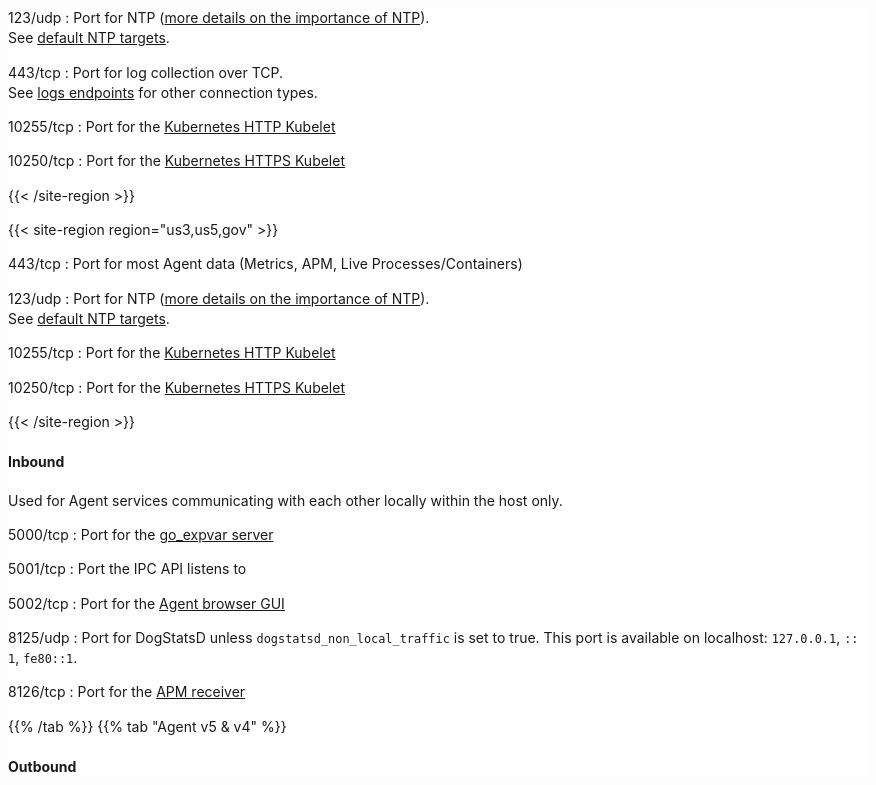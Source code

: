 123/udp
: Port for NTP ([more details on the importance of NTP][1]).<br>
See [default NTP targets][2].

443/tcp
: Port for log collection over TCP.<br>
See [logs endpoints][3] for other connection types.

10255/tcp
: Port for the [Kubernetes HTTP Kubelet][4]

10250/tcp
: Port for the [Kubernetes HTTPS Kubelet][4]

[1]: /agent/faq/network-time-protocol-ntp-offset-issues/
[2]: /integrations/ntp/#overview
[3]: /logs/log_collection/#logging-endpoints
[4]: /agent/basic_agent_usage/kubernetes/

{{< /site-region >}}

{{< site-region region="us3,us5,gov" >}}

443/tcp
: Port for most Agent data (Metrics, APM, Live Processes/Containers)

123/udp
: Port for NTP ([more details on the importance of NTP][1]).<br>
See [default NTP targets][2].

10255/tcp
: Port for the [Kubernetes HTTP Kubelet][4]

10250/tcp
: Port for the [Kubernetes HTTPS Kubelet][4]

[1]: /agent/faq/network-time-protocol-ntp-offset-issues/
[2]: /integrations/ntp/#overview
[3]: /logs/log_collection/#logging-endpoints
[4]: /agent/basic_agent_usage/kubernetes/

{{< /site-region >}}

#### Inbound

Used for Agent services communicating with each other locally within the host only.

5000/tcp
: Port for the [go_expvar server][1]

5001/tcp
: Port the IPC API listens to

5002/tcp
: Port for the [Agent browser GUI][2]

8125/udp
: Port for DogStatsD unless `dogstatsd_non_local_traffic` is set to true. This port is available on localhost: `127.0.0.1`, `::1`, `fe80::1`.

8126/tcp
: Port for the [APM receiver][3]

[1]: /integrations/go_expvar/
[2]: /agent/basic_agent_usage/#gui
[3]: /tracing/
{{% /tab %}}
{{% tab "Agent v5 & v4" %}}

#### Outbound


[1]: /logs/
[2]: /security/logs/#hipaa-enabled-customers
[1]: /logs/
[2]: /security/logs/#hipaa-enabled-customers
[1]: /logs/
[2]: /security/logs/#hipaa-enabled-customers
[1]: /logs/
[2]: /security/logs/#hipaa-enabled-customers
[1]: /logs/
[2]: /security/logs/#hipaa-enabled-customers
[1]: /tracing/
[2]: /database_monitoring/
[3]: /infrastructure/livecontainers/
[4]: /infrastructure/process/
[5]: /logs/
[6]: /security/logs/#hipaa-enabled-customers
[7]: /logs/log_collection/#logging-endpoints
[8]: /infrastructure/livecontainers/#kubernetes-resources-1
[9]: /real_user_monitoring/
[10]: /tracing/profiler/
[11]: /synthetics/private_locations
[12]: /network_monitoring/devices
[13]: /agent/proxy/
[5]: /infrastructure/livecontainers/#kubernetes-resources-1
[6]: /real_user_monitoring/
[7]: /tracing/profiler/
[8]: /synthetics/private_locations
[9]: /agent/proxy/
[10]: /network_monitoring/devices